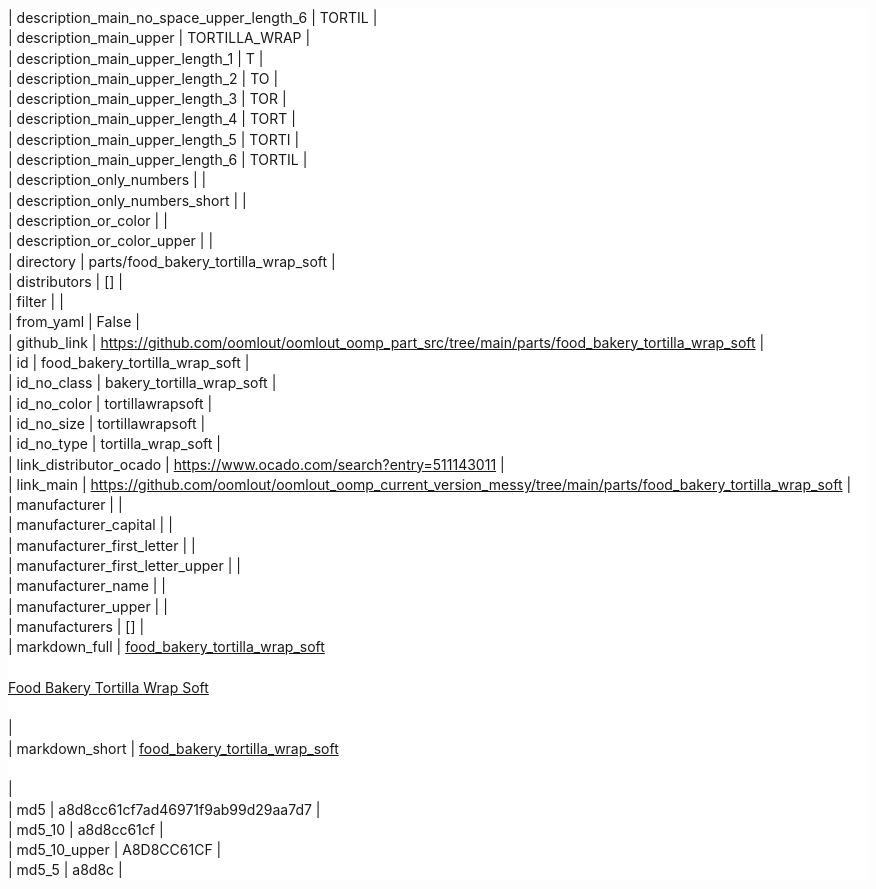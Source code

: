 | description_main_no_space_upper_length_6 | TORTIL |  
| description_main_upper | TORTILLA_WRAP |  
| description_main_upper_length_1 | T |  
| description_main_upper_length_2 | TO |  
| description_main_upper_length_3 | TOR |  
| description_main_upper_length_4 | TORT |  
| description_main_upper_length_5 | TORTI |  
| description_main_upper_length_6 | TORTIL |  
| description_only_numbers |  |  
| description_only_numbers_short |   |  
| description_or_color |   |  
| description_or_color_upper |   |  
| directory | parts/food_bakery_tortilla_wrap_soft |  
| distributors | [] |  
| filter |  |  
| from_yaml | False |  
| github_link | https://github.com/oomlout/oomlout_oomp_part_src/tree/main/parts/food_bakery_tortilla_wrap_soft |  
| id | food_bakery_tortilla_wrap_soft |  
| id_no_class | bakery_tortilla_wrap_soft |  
| id_no_color | tortillawrapsoft |  
| id_no_size | tortillawrapsoft |  
| id_no_type | tortilla_wrap_soft |  
| link_distributor_ocado | https://www.ocado.com/search?entry=511143011 |  
| link_main | https://github.com/oomlout/oomlout_oomp_current_version_messy/tree/main/parts/food_bakery_tortilla_wrap_soft |  
| manufacturer |  |  
| manufacturer_capital |  |  
| manufacturer_first_letter |  |  
| manufacturer_first_letter_upper |  |  
| manufacturer_name |  |  
| manufacturer_upper |  |  
| manufacturers | [] |  
| markdown_full | [food_bakery_tortilla_wrap_soft](https://github.com/oomlout/oomlout_oomp_current_version_messy/tree/main/parts/food_bakery_tortilla_wrap_soft)<br>[](https://github.com/oomlout/oomlout_oomp_current_version_messy/tree/main/parts/food_bakery_tortilla_wrap_soft)<br>[Food Bakery Tortilla Wrap Soft](https://github.com/oomlout/oomlout_oomp_current_version_messy/tree/main/parts/food_bakery_tortilla_wrap_soft)<br><br> |  
| markdown_short | [food_bakery_tortilla_wrap_soft](https://github.com/oomlout/oomlout_oomp_current_version_messy/tree/main/parts/food_bakery_tortilla_wrap_soft)<br><br> |  
| md5 | a8d8cc61cf7ad46971f9ab99d29aa7d7 |  
| md5_10 | a8d8cc61cf |  
| md5_10_upper | A8D8CC61CF |  
| md5_5 | a8d8c |  